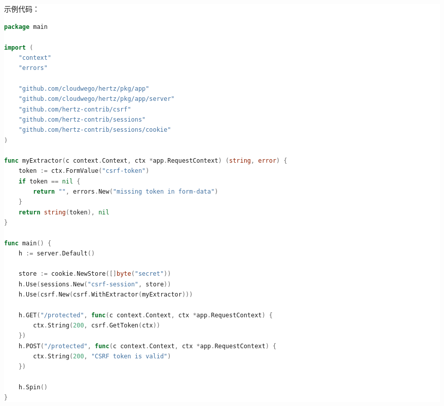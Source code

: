 示例代码：

```go
package main

import (
	"context"
	"errors"
	
	"github.com/cloudwego/hertz/pkg/app"
	"github.com/cloudwego/hertz/pkg/app/server"
	"github.com/hertz-contrib/csrf"
	"github.com/hertz-contrib/sessions"
	"github.com/hertz-contrib/sessions/cookie"
)

func myExtractor(c context.Context, ctx *app.RequestContext) (string, error) {
	token := ctx.FormValue("csrf-token")
	if token == nil {
		return "", errors.New("missing token in form-data")
	}
	return string(token), nil
}

func main() {
	h := server.Default()

	store := cookie.NewStore([]byte("secret"))
	h.Use(sessions.New("csrf-session", store))
	h.Use(csrf.New(csrf.WithExtractor(myExtractor)))

	h.GET("/protected", func(c context.Context, ctx *app.RequestContext) {
		ctx.String(200, csrf.GetToken(ctx))
	})
	h.POST("/protected", func(c context.Context, ctx *app.RequestContext) {
		ctx.String(200, "CSRF token is valid")
	})

	h.Spin()
}
```
